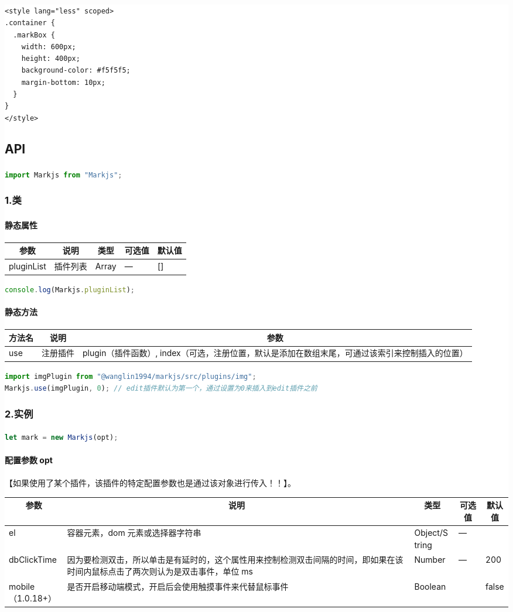 ```vue
<style lang="less" scoped>
.container {
  .markBox {
    width: 600px;
    height: 400px;
    background-color: #f5f5f5;
    margin-bottom: 10px;
  }
}
</style>
```

## API

```js
import Markjs from "Markjs";
```

### 1.类

#### 静态属性

| 参数       | 说明     | 类型  | 可选值 | 默认值 |
| ---------- | -------- | ----- | ------ | ------ |
| pluginList | 插件列表 | Array | —      | []     |

```js
console.log(Markjs.pluginList);
```

#### 静态方法

| 方法名 | 说明     | 参数                                                                                            |
| ------ | -------- | ----------------------------------------------------------------------------------------------- |
| use    | 注册插件 | plugin（插件函数）, index（可选，注册位置，默认是添加在数组末尾，可通过该索引来控制插入的位置） |

```js
import imgPlugin from "@wanglin1994/markjs/src/plugins/img";
Markjs.use(imgPlugin, 0); // edit插件默认为第一个，通过设置为0来插入到edit插件之前
```

### 2.实例

```js
let mark = new Markjs(opt);
```

#### 配置参数 opt

【如果使用了某个插件，该插件的特定配置参数也是通过该对象进行传入！！】。

| 参数              | 说明                                                                                                                            | 类型          | 可选值 | 默认值 |
| ----------------- | ------------------------------------------------------------------------------------------------------------------------------- | ------------- | ------ | ------ |
| el                | 容器元素，dom 元素或选择器字符串                                                                                                | Object/String | —      |        |
| dbClickTime       | 因为要检测双击，所以单击是有延时的，这个属性用来控制检测双击间隔的时间，即如果在该时间内鼠标点击了两次则认为是双击事件，单位 ms | Number        | —      | 200    |
| mobile（1.0.18+） | 是否开启移动端模式，开启后会使用触摸事件来代替鼠标事件                                                                          | Boolean       |        | false  |
